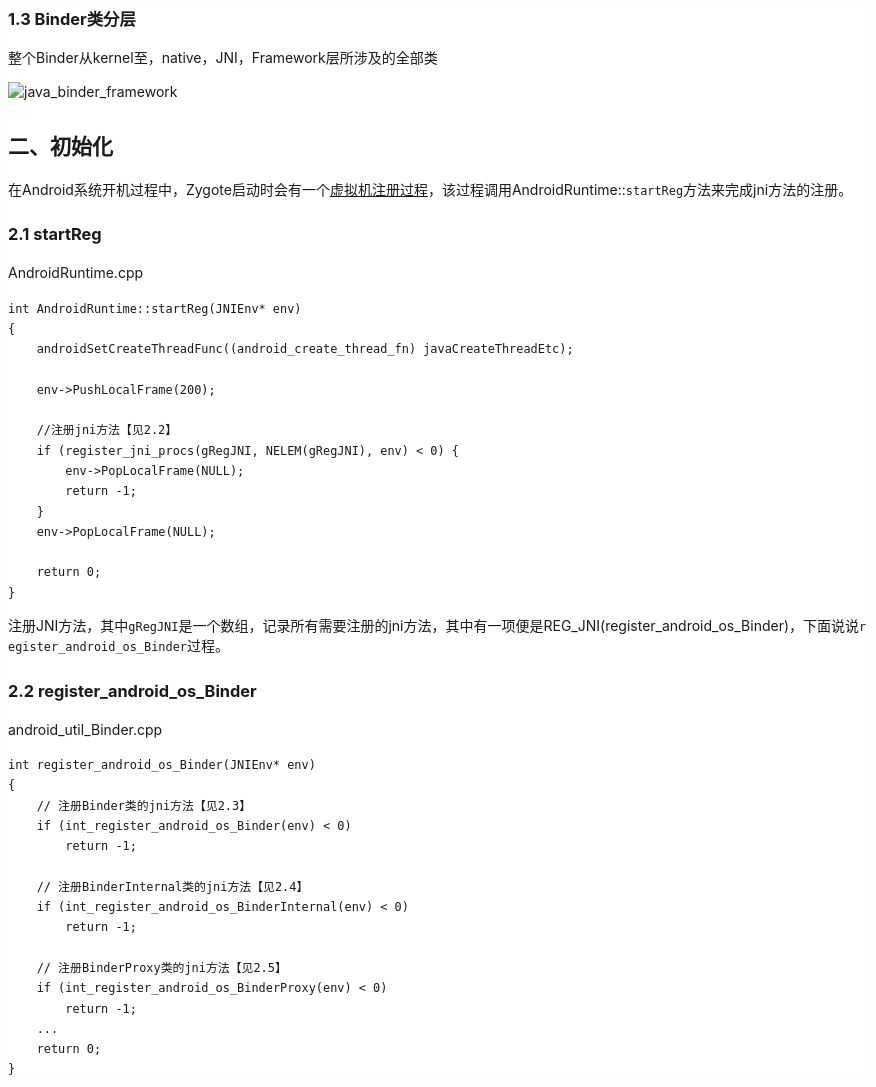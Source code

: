 <h3 id="13-binder类分层">1.3 Binder类分层</h3>

<p>整个Binder从kernel至，native，JNI，Framework层所涉及的全部类</p>

<p><img src="https://img-blog.csdnimg.cn/899d87caef484e5c8ba433dacd9717e3.png?x-oss-process=,type_ZHJvaWRzYW5zZmFsbGJhY2s,shadow_50,text_Q1NETiBAYW5kcm9pZEJleW9uZA==,size_20,color_FFFFFF,t_70,g_se,x_16" alt="java_binder_framework" /></p>

<h2 id="二初始化">二、初始化</h2>

<p>在Android系统开机过程中，Zygote启动时会有一个<a href="http://gityuan.com/2016/02/13/android-zygote/#jnistartreg">虚拟机注册过程</a>，该过程调用AndroidRuntime::<code class="language-plaintext highlighter-rouge">startReg</code>方法来完成jni方法的注册。</p>

<h3 id="21-startreg">2.1 startReg</h3>

<p> AndroidRuntime.cpp</p>

<pre><code>int AndroidRuntime::startReg(JNIEnv* env)
{
    androidSetCreateThreadFunc((android_create_thread_fn) javaCreateThreadEtc);

    env-&gt;PushLocalFrame(200);

    //注册jni方法【见2.2】
    if (register_jni_procs(gRegJNI, NELEM(gRegJNI), env) &lt; 0) {
        env-&gt;PopLocalFrame(NULL);
        return -1;
    }
    env-&gt;PopLocalFrame(NULL);

    return 0;
}
</code></pre>

<p>注册JNI方法，其中<code class="language-plaintext highlighter-rouge">gRegJNI</code>是一个数组，记录所有需要注册的jni方法，其中有一项便是REG_JNI(register_android_os_Binder)，下面说说<code class="language-plaintext highlighter-rouge">register_android_os_Binder</code>过程。</p>

<h3 id="22-register_android_os_binder">2.2 register_android_os_Binder</h3>

<p> android_util_Binder.cpp</p>

<pre><code>int register_android_os_Binder(JNIEnv* env)
{
    // 注册Binder类的jni方法【见2.3】
    if (int_register_android_os_Binder(env) &lt; 0)
        return -1;

    // 注册BinderInternal类的jni方法【见2.4】
    if (int_register_android_os_BinderInternal(env) &lt; 0)
        return -1;

    // 注册BinderProxy类的jni方法【见2.5】
    if (int_register_android_os_BinderProxy(env) &lt; 0)
        return -1;
    ...
    return 0;
}
</code></pre>
